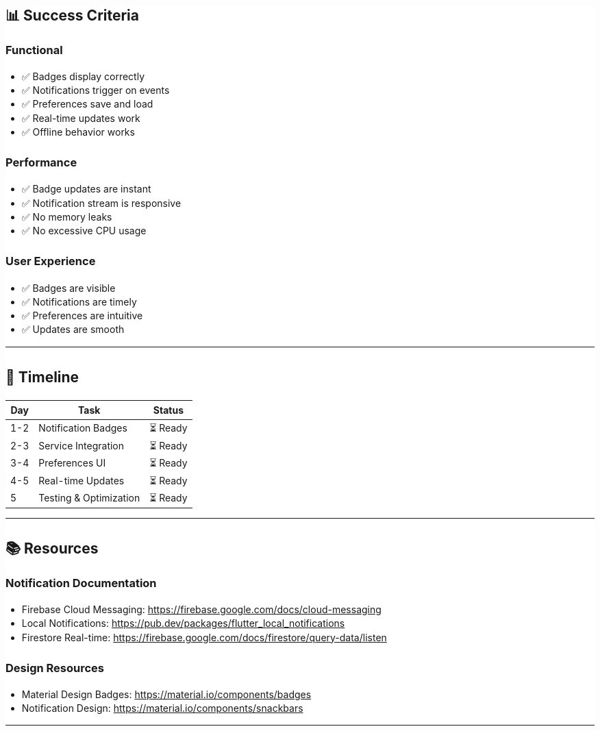 
## 📊 Success Criteria

### Functional
- ✅ Badges display correctly
- ✅ Notifications trigger on events
- ✅ Preferences save and load
- ✅ Real-time updates work
- ✅ Offline behavior works

### Performance
- ✅ Badge updates are instant
- ✅ Notification stream is responsive
- ✅ No memory leaks
- ✅ No excessive CPU usage

### User Experience
- ✅ Badges are visible
- ✅ Notifications are timely
- ✅ Preferences are intuitive
- ✅ Updates are smooth

---

## 🎯 Timeline

| Day | Task | Status |
|-----|------|--------|
| 1-2 | Notification Badges | ⏳ Ready |
| 2-3 | Service Integration | ⏳ Ready |
| 3-4 | Preferences UI | ⏳ Ready |
| 4-5 | Real-time Updates | ⏳ Ready |
| 5 | Testing & Optimization | ⏳ Ready |

---

## 📚 Resources

### Notification Documentation
- Firebase Cloud Messaging: https://firebase.google.com/docs/cloud-messaging
- Local Notifications: https://pub.dev/packages/flutter_local_notifications
- Firestore Real-time: https://firebase.google.com/docs/firestore/query-data/listen

### Design Resources
- Material Design Badges: https://material.io/components/badges
- Notification Design: https://material.io/components/snackbars

---